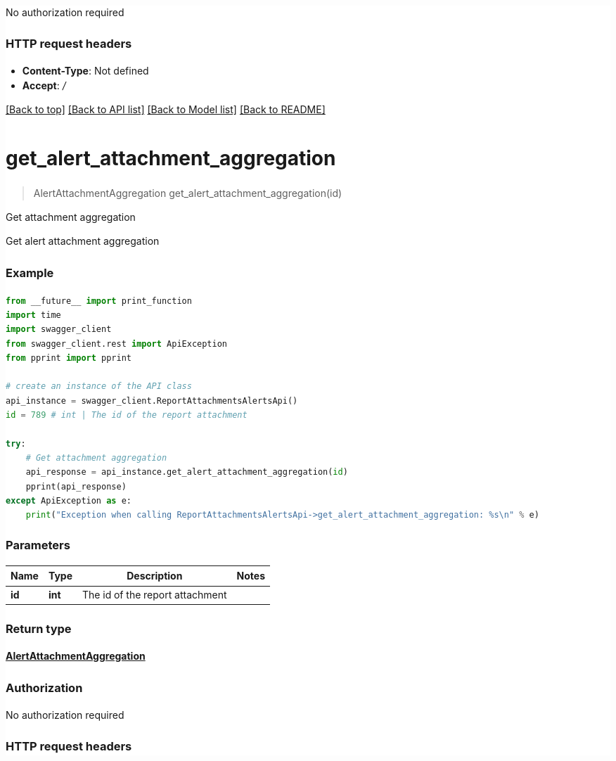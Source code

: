 No authorization required

### HTTP request headers

 - **Content-Type**: Not defined
 - **Accept**: */*

[[Back to top]](#) [[Back to API list]](../README.md#documentation-for-api-endpoints) [[Back to Model list]](../README.md#documentation-for-models) [[Back to README]](../README.md)

# **get_alert_attachment_aggregation**
> AlertAttachmentAggregation get_alert_attachment_aggregation(id)

Get attachment aggregation

Get alert attachment aggregation

### Example
```python
from __future__ import print_function
import time
import swagger_client
from swagger_client.rest import ApiException
from pprint import pprint

# create an instance of the API class
api_instance = swagger_client.ReportAttachmentsAlertsApi()
id = 789 # int | The id of the report attachment

try:
    # Get attachment aggregation
    api_response = api_instance.get_alert_attachment_aggregation(id)
    pprint(api_response)
except ApiException as e:
    print("Exception when calling ReportAttachmentsAlertsApi->get_alert_attachment_aggregation: %s\n" % e)
```

### Parameters

Name | Type | Description  | Notes
------------- | ------------- | ------------- | -------------
 **id** | **int**| The id of the report attachment | 

### Return type

[**AlertAttachmentAggregation**](AlertAttachmentAggregation.md)

### Authorization

No authorization required

### HTTP request headers
